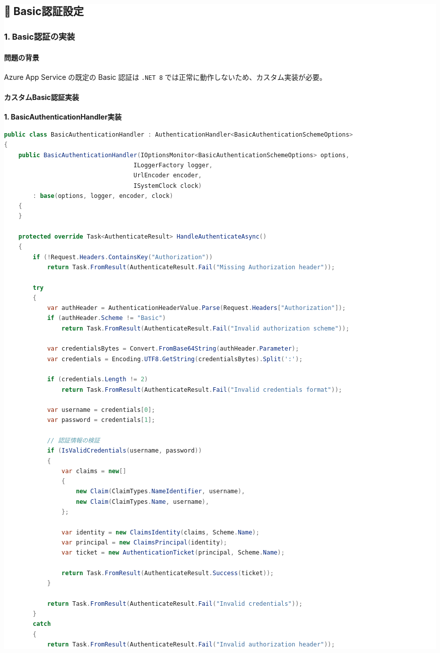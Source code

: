 
## 🔐 Basic認証設定

### 1. Basic認証の実装

#### 問題の背景
Azure App Service の既定の Basic 認証は `.NET 8` では正常に動作しないため、カスタム実装が必要。

#### カスタムBasic認証実装

**1. BasicAuthenticationHandler実装**
```csharp
public class BasicAuthenticationHandler : AuthenticationHandler<BasicAuthenticationSchemeOptions>
{
    public BasicAuthenticationHandler(IOptionsMonitor<BasicAuthenticationSchemeOptions> options,
                                    ILoggerFactory logger,
                                    UrlEncoder encoder,
                                    ISystemClock clock)
        : base(options, logger, encoder, clock)
    {
    }

    protected override Task<AuthenticateResult> HandleAuthenticateAsync()
    {
        if (!Request.Headers.ContainsKey("Authorization"))
            return Task.FromResult(AuthenticateResult.Fail("Missing Authorization header"));

        try
        {
            var authHeader = AuthenticationHeaderValue.Parse(Request.Headers["Authorization"]);
            if (authHeader.Scheme != "Basic")
                return Task.FromResult(AuthenticateResult.Fail("Invalid authorization scheme"));

            var credentialsBytes = Convert.FromBase64String(authHeader.Parameter);
            var credentials = Encoding.UTF8.GetString(credentialsBytes).Split(':');
            
            if (credentials.Length != 2)
                return Task.FromResult(AuthenticateResult.Fail("Invalid credentials format"));

            var username = credentials[0];
            var password = credentials[1];

            // 認証情報の検証
            if (IsValidCredentials(username, password))
            {
                var claims = new[]
                {
                    new Claim(ClaimTypes.NameIdentifier, username),
                    new Claim(ClaimTypes.Name, username),
                };

                var identity = new ClaimsIdentity(claims, Scheme.Name);
                var principal = new ClaimsPrincipal(identity);
                var ticket = new AuthenticationTicket(principal, Scheme.Name);

                return Task.FromResult(AuthenticateResult.Success(ticket));
            }

            return Task.FromResult(AuthenticateResult.Fail("Invalid credentials"));
        }
        catch
        {
            return Task.FromResult(AuthenticateResult.Fail("Invalid authorization header"));
```